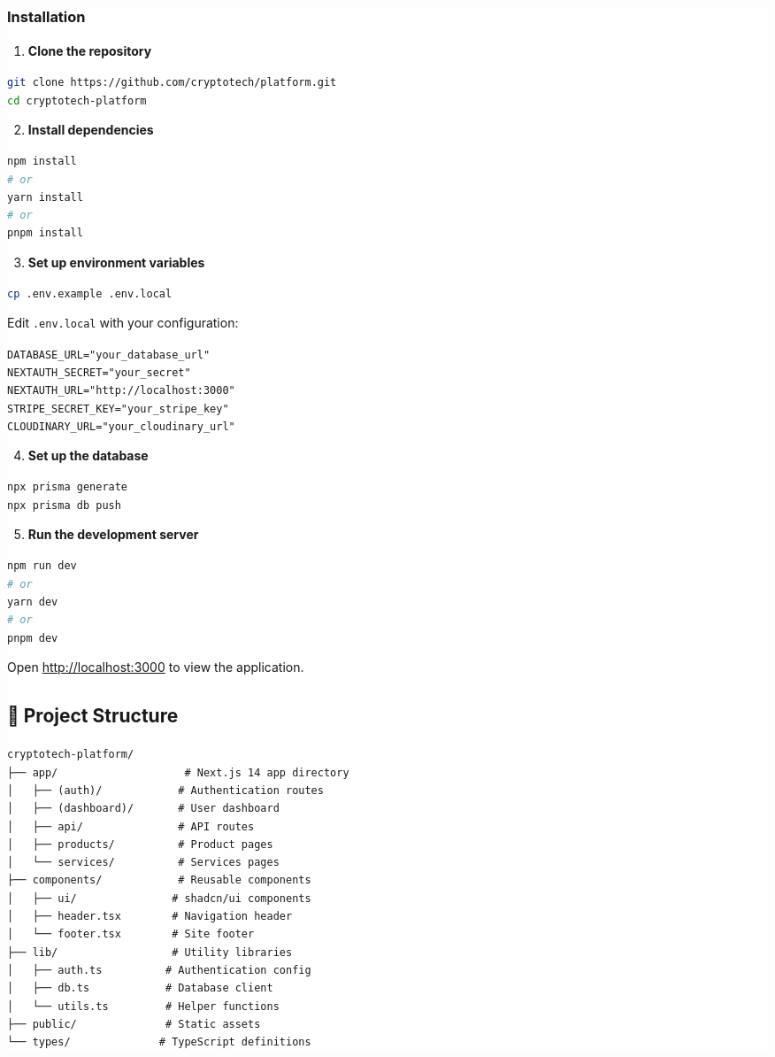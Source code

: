 ### Installation

1. **Clone the repository**
```bash
git clone https://github.com/cryptotech/platform.git
cd cryptotech-platform
```

2. **Install dependencies**
```bash
npm install
# or
yarn install
# or
pnpm install
```

3. **Set up environment variables**
```bash
cp .env.example .env.local
```
Edit `.env.local` with your configuration:
```env
DATABASE_URL="your_database_url"
NEXTAUTH_SECRET="your_secret"
NEXTAUTH_URL="http://localhost:3000"
STRIPE_SECRET_KEY="your_stripe_key"
CLOUDINARY_URL="your_cloudinary_url"
```

4. **Set up the database**
```bash
npx prisma generate
npx prisma db push
```

5. **Run the development server**
```bash
npm run dev
# or
yarn dev
# or
pnpm dev
```

Open [http://localhost:3000](http://localhost:3000) to view the application.

## 🎯 Project Structure

```
cryptotech-platform/
├── app/                    # Next.js 14 app directory
│   ├── (auth)/            # Authentication routes
│   ├── (dashboard)/       # User dashboard
│   ├── api/               # API routes
│   ├── products/          # Product pages
│   └── services/          # Services pages
├── components/            # Reusable components
│   ├── ui/               # shadcn/ui components
│   ├── header.tsx        # Navigation header
│   └── footer.tsx        # Site footer
├── lib/                  # Utility libraries
│   ├── auth.ts          # Authentication config
│   ├── db.ts            # Database client
│   └── utils.ts         # Helper functions
├── public/              # Static assets
└── types/              # TypeScript definitions
```
